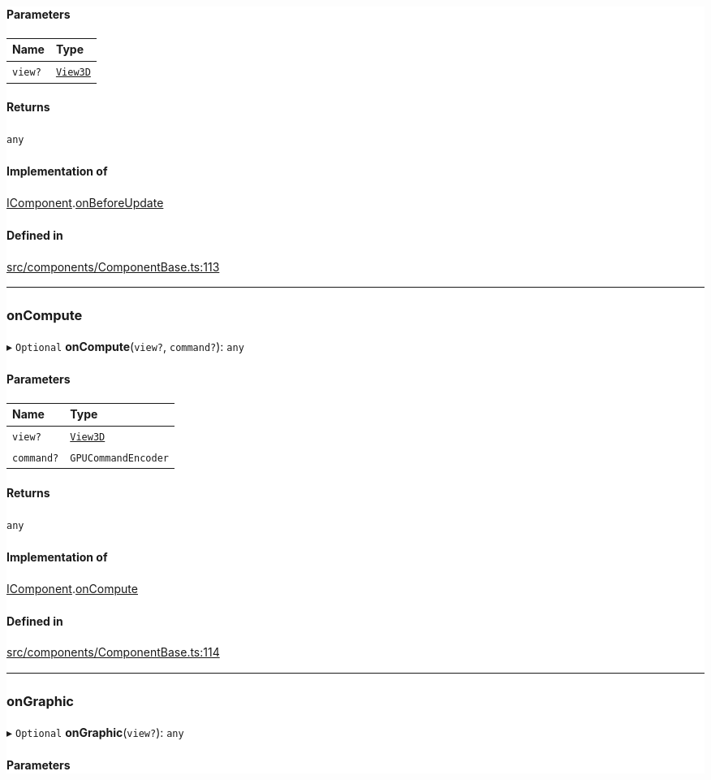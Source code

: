 #### Parameters

| Name | Type |
| :------ | :------ |
| `view?` | [`View3D`](View3D.md) |

#### Returns

`any`

#### Implementation of

[IComponent](../interfaces/IComponent.md).[onBeforeUpdate](../interfaces/IComponent.md#onbeforeupdate)

#### Defined in

[src/components/ComponentBase.ts:113](https://github.com/Orillusion/orillusion/blob/main/src/components/ComponentBase.ts#L113)

___

### onCompute

▸ `Optional` **onCompute**(`view?`, `command?`): `any`

#### Parameters

| Name | Type |
| :------ | :------ |
| `view?` | [`View3D`](View3D.md) |
| `command?` | `GPUCommandEncoder` |

#### Returns

`any`

#### Implementation of

[IComponent](../interfaces/IComponent.md).[onCompute](../interfaces/IComponent.md#oncompute)

#### Defined in

[src/components/ComponentBase.ts:114](https://github.com/Orillusion/orillusion/blob/main/src/components/ComponentBase.ts#L114)

___

### onGraphic

▸ `Optional` **onGraphic**(`view?`): `any`

#### Parameters
